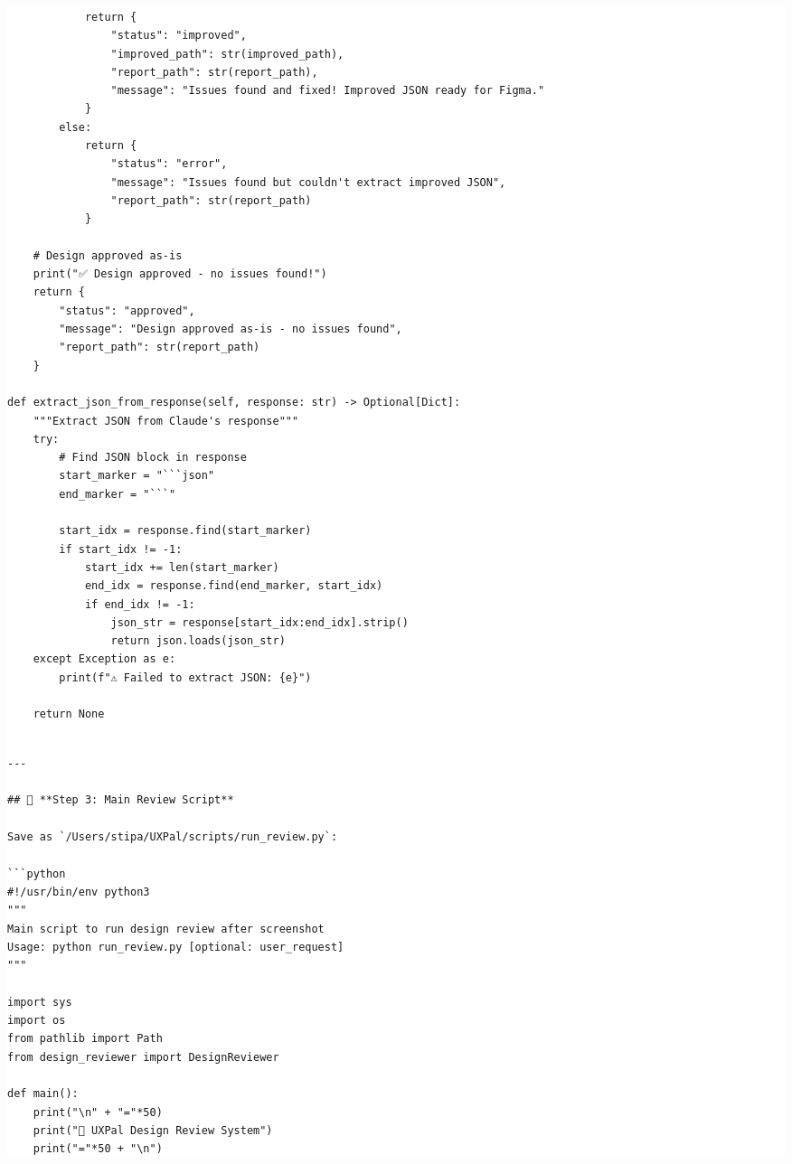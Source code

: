                 return {
                    "status": "improved",
                    "improved_path": str(improved_path),
                    "report_path": str(report_path),
                    "message": "Issues found and fixed! Improved JSON ready for Figma."
                }
            else:
                return {
                    "status": "error",
                    "message": "Issues found but couldn't extract improved JSON",
                    "report_path": str(report_path)
                }
        
        # Design approved as-is
        print("✅ Design approved - no issues found!")
        return {
            "status": "approved",
            "message": "Design approved as-is - no issues found",
            "report_path": str(report_path)
        }
    
    def extract_json_from_response(self, response: str) -> Optional[Dict]:
        """Extract JSON from Claude's response"""
        try:
            # Find JSON block in response
            start_marker = "```json"
            end_marker = "```"
            
            start_idx = response.find(start_marker)
            if start_idx != -1:
                start_idx += len(start_marker)
                end_idx = response.find(end_marker, start_idx)
                if end_idx != -1:
                    json_str = response[start_idx:end_idx].strip()
                    return json.loads(json_str)
        except Exception as e:
            print(f"⚠️ Failed to extract JSON: {e}")
        
        return None
```

---

## 🚀 **Step 3: Main Review Script**

Save as `/Users/stipa/UXPal/scripts/run_review.py`:

```python
#!/usr/bin/env python3
"""
Main script to run design review after screenshot
Usage: python run_review.py [optional: user_request]
"""

import sys
import os
from pathlib import Path
from design_reviewer import DesignReviewer

def main():
    print("\n" + "="*50)
    print("🎨 UXPal Design Review System")
    print("="*50 + "\n")
```